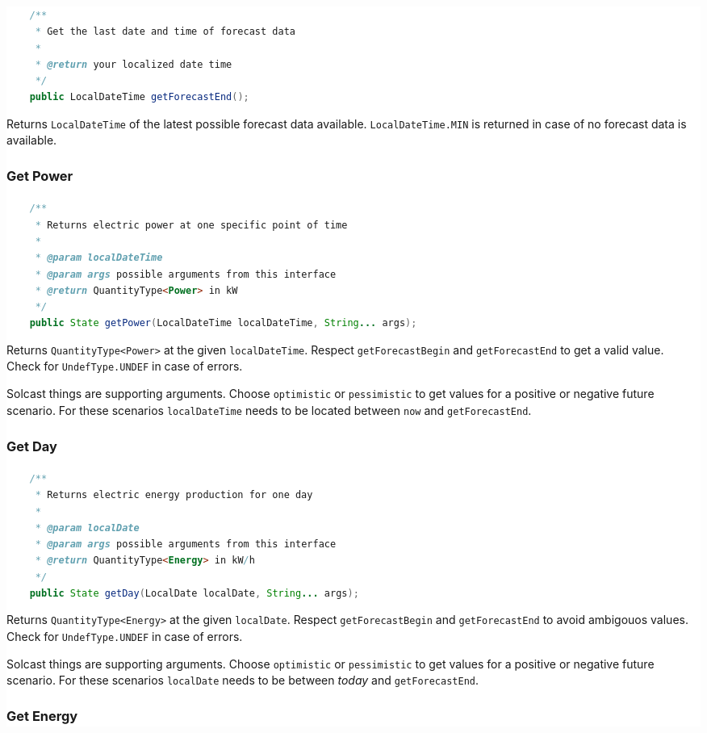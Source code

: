````java
    /**
     * Get the last date and time of forecast data
     *
     * @return your localized date time
     */
    public LocalDateTime getForecastEnd();
````

Returns `LocalDateTime` of the latest possible forecast data available.
`LocalDateTime.MIN` is returned in case of no forecast data is available.

### Get Power

````java
    /**
     * Returns electric power at one specific point of time
     *
     * @param localDateTime
     * @param args possible arguments from this interface
     * @return QuantityType<Power> in kW
     */
    public State getPower(LocalDateTime localDateTime, String... args);
````

Returns `QuantityType<Power>` at the given `localDateTime`.
Respect `getForecastBegin` and `getForecastEnd` to get a valid value.
Check for `UndefType.UNDEF` in case of errors.

Solcast things are supporting arguments.
Choose `optimistic` or `pessimistic` to get values for a positive or negative future scenario.
For these scenarios `localDateTime` needs to be located between `now` and `getForecastEnd`.

### Get Day

````java
    /**
     * Returns electric energy production for one day
     *
     * @param localDate
     * @param args possible arguments from this interface
     * @return QuantityType<Energy> in kW/h
     */
    public State getDay(LocalDate localDate, String... args);
````

Returns `QuantityType<Energy>` at the given `localDate`.
Respect `getForecastBegin` and `getForecastEnd` to avoid ambigouos values.
Check for `UndefType.UNDEF` in case of errors.

Solcast things are supporting arguments.
Choose `optimistic` or `pessimistic` to get values for a positive or negative future scenario.
For these scenarios `localDate` needs to be between *today* and `getForecastEnd`.

### Get Energy
